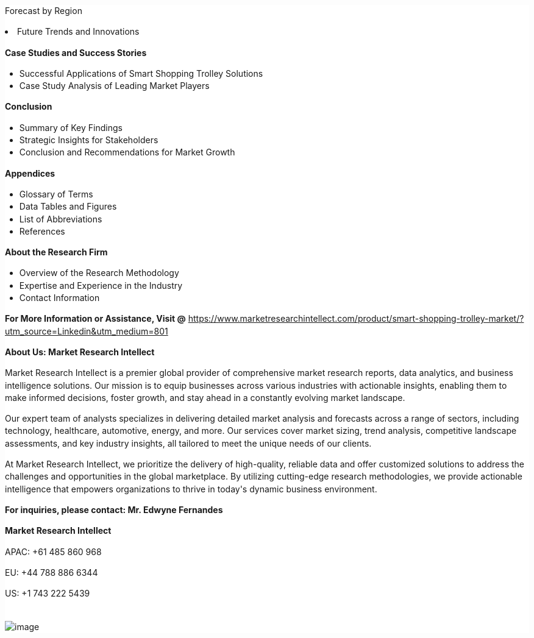 Forecast by Region</li><li>Future Trends and Innovations</li></ul><p><strong>Case Studies and Success Stories</strong></p><ul><li>Successful Applications of Smart Shopping Trolley Solutions</li><li>Case Study Analysis of Leading Market Players</li></ul><p><strong>Conclusion</strong></p><ul><li>Summary of Key Findings</li><li>Strategic Insights for Stakeholders</li><li>Conclusion and Recommendations for Market Growth</li></ul><p><strong>Appendices</strong></p><ul><li>Glossary of Terms</li><li>Data Tables and Figures</li><li>List of Abbreviations</li><li>References</li></ul><p><strong>About the Research Firm</strong></p><ul><li>Overview of the Research Methodology</li><li>Expertise and Experience in the Industry</li><li>Contact Information</li></ul></div><div class="article-main__content" data-test-id="publishing-text-block"><p><span class="font-[700]"><strong>For More Information or Assistance, Visit @</strong>&nbsp;<a href="https://www.marketresearchintellect.com/product/smart-shopping-trolley-market/?utm_source=Linkedin&utm_medium=801">https://www.marketresearchintellect.com/product/smart-shopping-trolley-market/?utm_source=Linkedin&utm_medium=801</a></span></p><p><strong>About Us: Market Research Intellect</strong></p><p>Market Research Intellect is a premier global provider of comprehensive market research reports, data analytics, and business intelligence solutions. Our mission is to equip businesses across various industries with actionable insights, enabling them to make informed decisions, foster growth, and stay ahead in a constantly evolving market landscape.</p><p>Our expert team of analysts specializes in delivering detailed market analysis and forecasts across a range of sectors, including technology, healthcare, automotive, energy, and more. Our services cover market sizing, trend analysis, competitive landscape assessments, and key industry insights, all tailored to meet the unique needs of our clients.</p><p>At Market Research Intellect, we prioritize the delivery of high-quality, reliable data and offer customized solutions to address the challenges and opportunities in the global marketplace. By utilizing cutting-edge research methodologies, we provide actionable intelligence that empowers organizations to thrive in today's dynamic business environment.</p><p><strong>For inquiries, please contact: Mr. Edwyne Fernandes</strong></p><p><strong>Market Research Intellect</strong></p><p>APAC: +61 485 860 968</p><p>EU: +44 788 886 6344</p><p>US: +1 743 222 5439</p></div><div class="article-main__content" data-test-id="publishing-text-block">&nbsp;</div>
![image](https://github.com/user-attachments/assets/b608c19f-8469-4e36-ab41-e6233da506b9)
